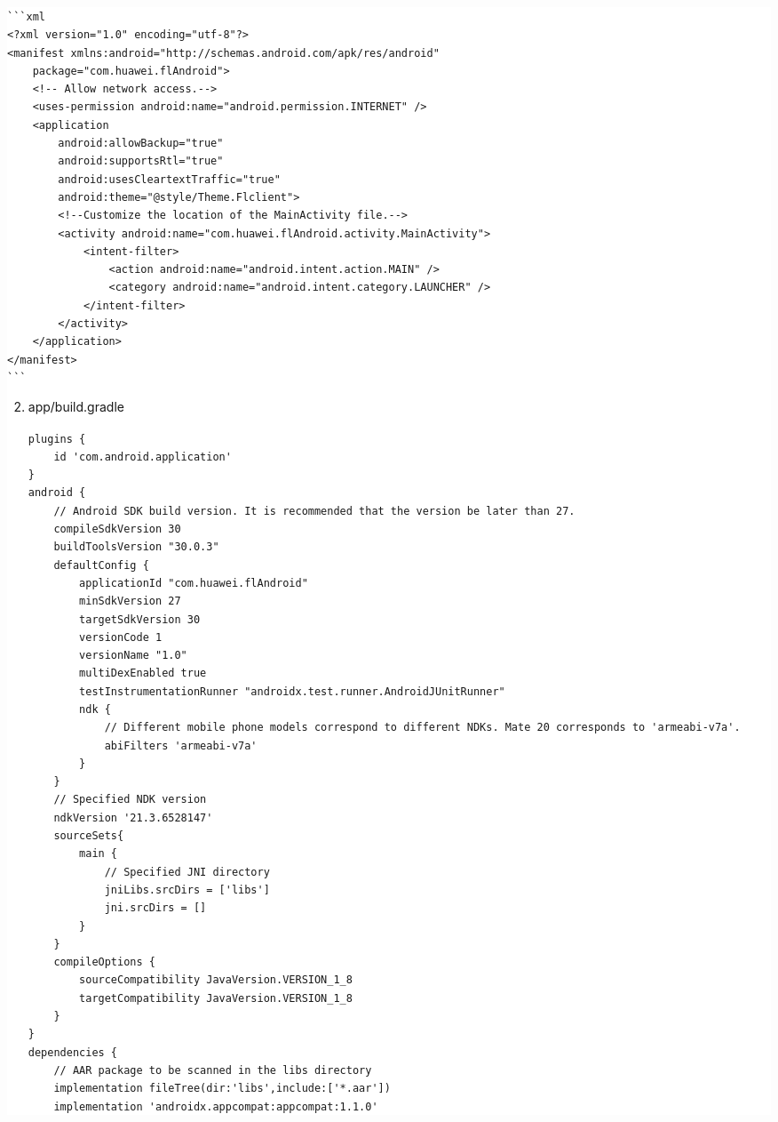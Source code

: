     ```xml
    <?xml version="1.0" encoding="utf-8"?>
    <manifest xmlns:android="http://schemas.android.com/apk/res/android"
        package="com.huawei.flAndroid">
        <!-- Allow network access.-->
        <uses-permission android:name="android.permission.INTERNET" />
        <application
            android:allowBackup="true"
            android:supportsRtl="true"
            android:usesCleartextTraffic="true"
            android:theme="@style/Theme.Flclient">
            <!--Customize the location of the MainActivity file.-->
            <activity android:name="com.huawei.flAndroid.activity.MainActivity">
                <intent-filter>
                    <action android:name="android.intent.action.MAIN" />
                    <category android:name="android.intent.category.LAUNCHER" />
                </intent-filter>
            </activity>
        </application>
    </manifest>
    ```

2. app/build.gradle

    ```text
    plugins {
        id 'com.android.application'
    }
    android {
        // Android SDK build version. It is recommended that the version be later than 27.
        compileSdkVersion 30
        buildToolsVersion "30.0.3"
        defaultConfig {
            applicationId "com.huawei.flAndroid"
            minSdkVersion 27
            targetSdkVersion 30
            versionCode 1
            versionName "1.0"
            multiDexEnabled true
            testInstrumentationRunner "androidx.test.runner.AndroidJUnitRunner"
            ndk {
                // Different mobile phone models correspond to different NDKs. Mate 20 corresponds to 'armeabi-v7a'.
                abiFilters 'armeabi-v7a'
            }
        }
        // Specified NDK version
        ndkVersion '21.3.6528147'
        sourceSets{
            main {
                // Specified JNI directory
                jniLibs.srcDirs = ['libs']
                jni.srcDirs = []
            }
        }
        compileOptions {
            sourceCompatibility JavaVersion.VERSION_1_8
            targetCompatibility JavaVersion.VERSION_1_8
        }
    }
    dependencies {
        // AAR package to be scanned in the libs directory
        implementation fileTree(dir:'libs',include:['*.aar'])
        implementation 'androidx.appcompat:appcompat:1.1.0'